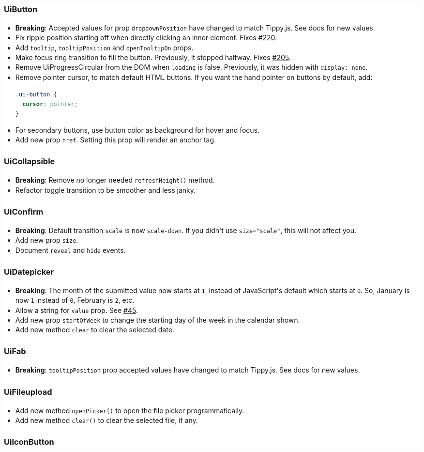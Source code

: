 ### UiButton

- **Breaking**: Accepted values for prop `dropdownPosition` have changed to match Tippy.js. See docs for new values.
- Fix ripple position starting off when directly clicking an inner element. Fixes [#220](https://github.com/JosephusPaye/Keen-UI/issues/220).
- Add `tooltip`, `tooltipPosition` and `openTooltipOn` props.
- Make focus ring transition to fill the button. Previously, it stopped halfway. Fixes [#205](https://github.com/JosephusPaye/Keen-UI/issues/205).
- Remove UiProgressCircular from the DOM when `loading` is false. Previously, it was hidden with `display: none`.
- Remove pointer cursor, to match default HTML buttons. If you want the hand pointer on buttons by default, add:
  ```css
  .ui-button {
    cursor: pointer;
  }
  ```
- For secondary buttons, use button color as background for hover and focus.
- Add new prop `href`. Setting this prop will render an anchor tag.

### UiCollapsible

- **Breaking**: Remove no longer needed `refreshHeight()` method.
- Refactor toggle transition to be smoother and less janky.

### UiConfirm

- **Breaking**: Default transition `scale` is now `scale-down`. If you didn't use `size="scale"`, this will not affect you.
- Add new prop `size`.
- Document `reveal` and `hide` events.

### UiDatepicker

- **Breaking**: The month of the submitted value now starts at `1`, instead of JavaScript's default which starts at `0`. So, January is now `1` instead of `0`, February is `2`, etc.
- Allow a string for `value` prop. See [#45](https://github.com/JosephusPaye/Keen-UI/issues/202).
- Add new prop `startOfWeek` to change the starting day of the week in the calendar shown.
- Add new method `clear` to clear the selected date.

### UiFab

- **Breaking**: `tooltipPosition` prop accepted values have changed to match Tippy.js. See docs for new values.

### UiFileupload

- Add new method `openPicker()` to open the file picker programmatically.
- Add new method `clear()` to clear the selected file, if any.

### UiIconButton
